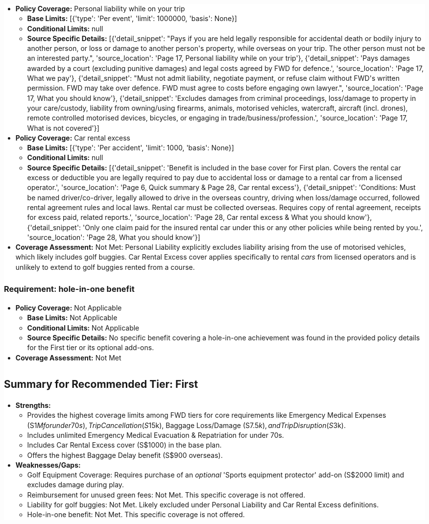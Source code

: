 *   **Policy Coverage:** Personal liability while on your trip
    *   **Base Limits:** [{'type': 'Per event', 'limit': 1000000, 'basis': None}]
    *   **Conditional Limits:** null
    *   **Source Specific Details:** [{'detail_snippet': "Pays if you are held legally responsible for accidental death or bodily injury to another person, or loss or damage to another person's property, while overseas on your trip. The other person must not be an interested party.", 'source_location': 'Page 17, Personal liability while on your trip'}, {'detail_snippet': 'Pays damages awarded by a court (excluding punitive damages) and legal costs agreed by FWD for defence.', 'source_location': 'Page 17, What we pay'}, {'detail_snippet': "Must not admit liability, negotiate payment, or refuse claim without FWD's written permission. FWD may take over defence. FWD must agree to costs before engaging own lawyer.", 'source_location': 'Page 17, What you should know'}, {'detail_snippet': 'Excludes damages from criminal proceedings, loss/damage to property in your care/custody, liability from owning/using firearms, animals, motorised vehicles, watercraft, aircraft (incl. drones), remote controlled motorised devices, bicycles, or engaging in trade/business/profession.', 'source_location': 'Page 17, What is not covered'}]
*   **Policy Coverage:** Car rental excess
    *   **Base Limits:** [{'type': 'Per accident', 'limit': 1000, 'basis': None}]
    *   **Conditional Limits:** null
    *   **Source Specific Details:** [{'detail_snippet': 'Benefit is included in the base cover for First plan. Covers the rental car excess or deductible you are legally required to pay due to accidental loss or damage to a rental car from a licensed operator.', 'source_location': 'Page 6, Quick summary & Page 28, Car rental excess'}, {'detail_snippet': 'Conditions: Must be named driver/co-driver, legally allowed to drive in the overseas country, driving when loss/damage occurred, followed rental agreement rules and local laws. Rental car must be collected overseas. Requires copy of rental agreement, receipts for excess paid, related reports.', 'source_location': 'Page 28, Car rental excess & What you should know'}, {'detail_snippet': 'Only one claim paid for the insured rental car under this or any other policies while being rented by you.', 'source_location': 'Page 28, What you should know'}]
*   **Coverage Assessment:** Not Met: Personal Liability explicitly excludes liability arising from the use of motorised vehicles, which likely includes golf buggies. Car Rental Excess cover applies specifically to rental *cars* from licensed operators and is unlikely to extend to golf buggies rented from a course.

### Requirement: hole-in-one benefit

*   **Policy Coverage:** Not Applicable
    *   **Base Limits:** Not Applicable
    *   **Conditional Limits:** Not Applicable
    *   **Source Specific Details:** No specific benefit covering a hole-in-one achievement was found in the provided policy details for the First tier or its optional add-ons.
*   **Coverage Assessment:** Not Met

## Summary for Recommended Tier: First

*   **Strengths:**
    *   Provides the highest coverage limits among FWD tiers for core requirements like Emergency Medical Expenses (S$1M for under 70s), Trip Cancellation (S$15k), Baggage Loss/Damage (S$7.5k), and Trip Disruption (S$3k).
    *   Includes unlimited Emergency Medical Evacuation & Repatriation for under 70s.
    *   Includes Car Rental Excess cover (S$1000) in the base plan.
    *   Offers the highest Baggage Delay benefit (S$900 overseas).
*   **Weaknesses/Gaps:**
    *   Golf Equipment Coverage: Requires purchase of an *optional* 'Sports equipment protector' add-on (S$2000 limit) and excludes damage during play.
    *   Reimbursement for unused green fees: Not Met. This specific coverage is not offered.
    *   Liability for golf buggies: Not Met. Likely excluded under Personal Liability and Car Rental Excess definitions.
    *   Hole-in-one benefit: Not Met. This specific coverage is not offered.